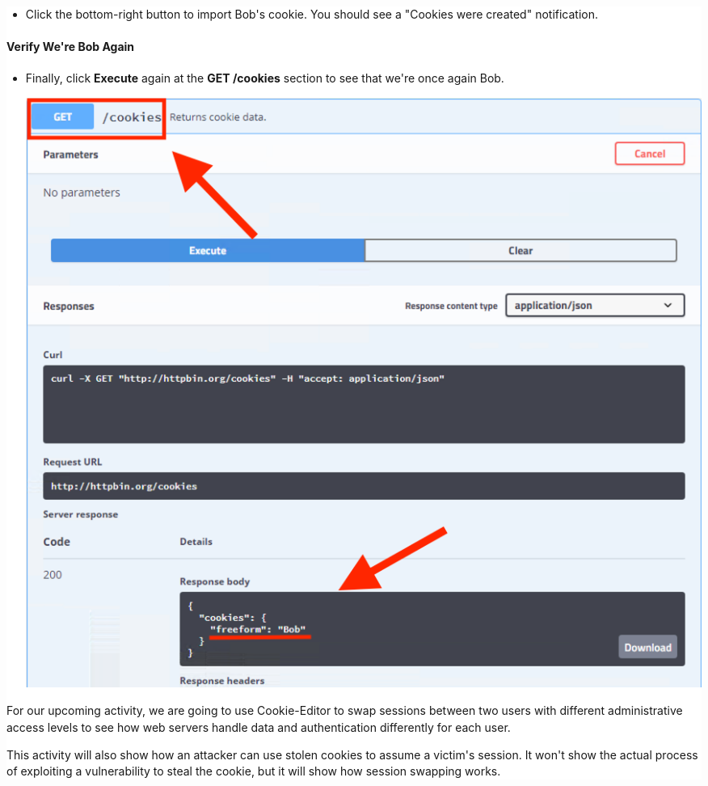 
- Click the bottom-right button to import Bob's cookie. You should see a "Cookies were created" notification.

#### Verify We're Bob Again

- Finally, click **Execute** again at the **GET /cookies** section to see that we're once again Bob.

  ![Cookie data shows the result "Bob."](Images/bob.png)

For our upcoming activity, we are going to use Cookie-Editor to swap sessions between two users with different administrative access levels to see how web servers handle data and authentication differently for each user.

This activity will also show how an attacker can use stolen cookies to assume a victim's session. It won't show the actual process of exploiting a vulnerability to steal the cookie, but it will show how session swapping works.
